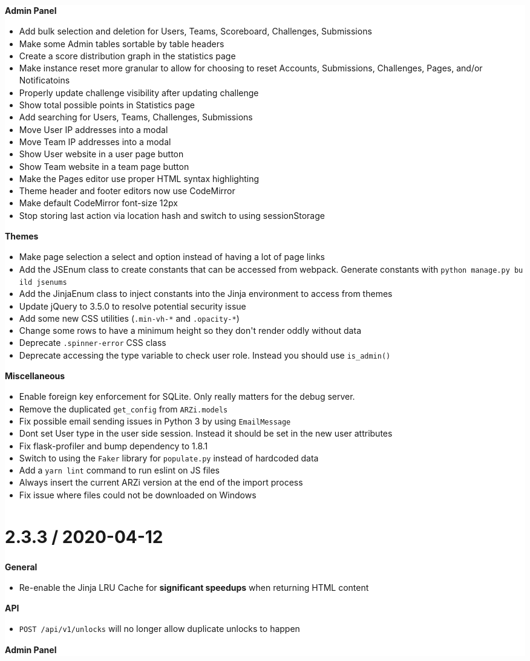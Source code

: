 **Admin Panel**

- Add bulk selection and deletion for Users, Teams, Scoreboard, Challenges, Submissions
- Make some Admin tables sortable by table headers
- Create a score distribution graph in the statistics page
- Make instance reset more granular to allow for choosing to reset Accounts, Submissions, Challenges, Pages, and/or Notificatoins
- Properly update challenge visibility after updating challenge
- Show total possible points in Statistics page
- Add searching for Users, Teams, Challenges, Submissions
- Move User IP addresses into a modal
- Move Team IP addresses into a modal
- Show User website in a user page button
- Show Team website in a team page button
- Make the Pages editor use proper HTML syntax highlighting
- Theme header and footer editors now use CodeMirror
- Make default CodeMirror font-size 12px
- Stop storing last action via location hash and switch to using sessionStorage

**Themes**

- Make page selection a select and option instead of having a lot of page links
- Add the JSEnum class to create constants that can be accessed from webpack. Generate constants with `python manage.py build jsenums`
- Add the JinjaEnum class to inject constants into the Jinja environment to access from themes
- Update jQuery to 3.5.0 to resolve potential security issue
- Add some new CSS utilities (`.min-vh-*` and `.opacity-*`)
- Change some rows to have a minimum height so they don't render oddly without data
- Deprecate `.spinner-error` CSS class
- Deprecate accessing the type variable to check user role. Instead you should use `is_admin()`

**Miscellaneous**

- Enable foreign key enforcement for SQLite. Only really matters for the debug server.
- Remove the duplicated `get_config` from `ARZi.models`
- Fix possible email sending issues in Python 3 by using `EmailMessage`
- Dont set User type in the user side session. Instead it should be set in the new user attributes
- Fix flask-profiler and bump dependency to 1.8.1
- Switch to using the `Faker` library for `populate.py` instead of hardcoded data
- Add a `yarn lint` command to run eslint on JS files
- Always insert the current ARZi version at the end of the import process
- Fix issue where files could not be downloaded on Windows

# 2.3.3 / 2020-04-12

**General**

- Re-enable the Jinja LRU Cache for **significant speedups** when returning HTML content

**API**

- `POST /api/v1/unlocks` will no longer allow duplicate unlocks to happen

**Admin Panel**
